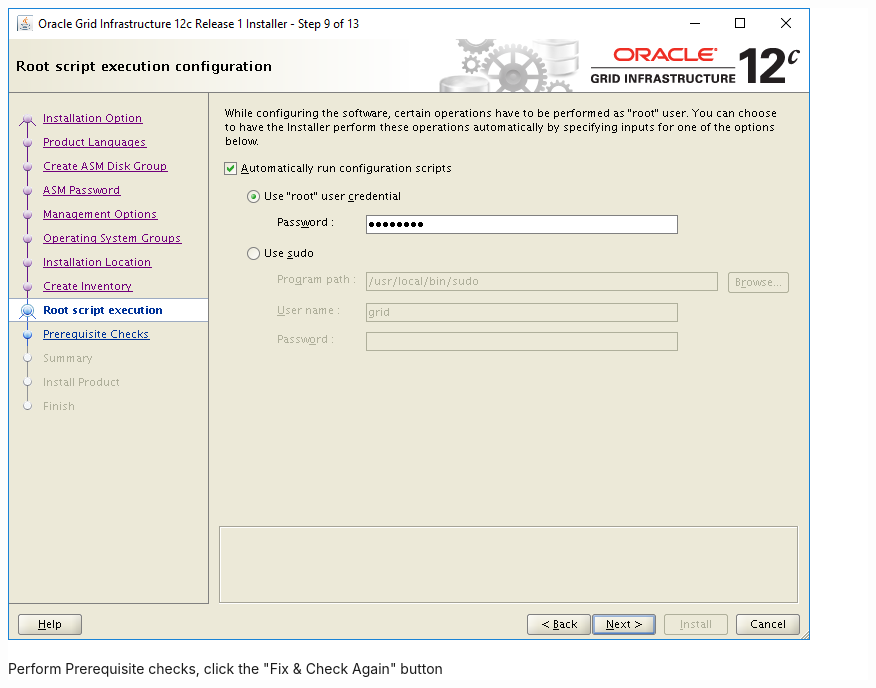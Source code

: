 ![Diagram of install screen](./media/asm-configuration/install09.png)

Perform Prerequisite checks, click the "Fix & Check Again" button